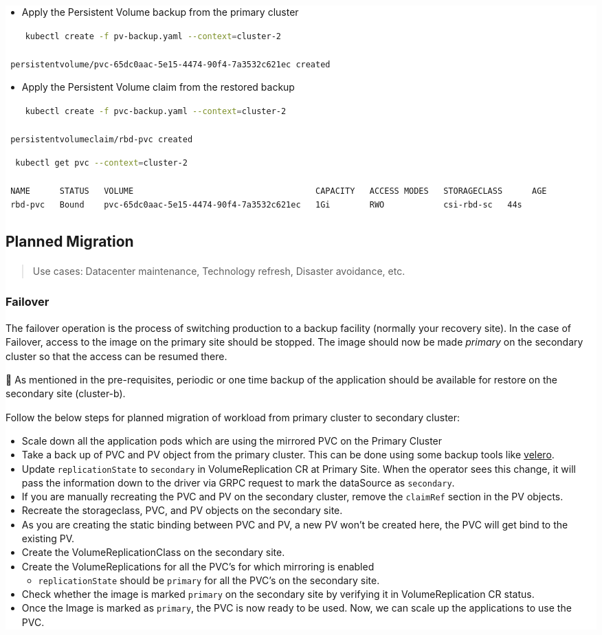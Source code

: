 * Apply the Persistent Volume backup from the primary cluster

```bash
    kubectl create -f pv-backup.yaml --context=cluster-2

 persistentvolume/pvc-65dc0aac-5e15-4474-90f4-7a3532c621ec created
```

* Apply the Persistent Volume claim from the restored backup

```bash
    kubectl create -f pvc-backup.yaml --context=cluster-2

 persistentvolumeclaim/rbd-pvc created
```

```bash
  kubectl get pvc --context=cluster-2

 NAME      STATUS   VOLUME                                     CAPACITY   ACCESS MODES   STORAGECLASS      AGE
 rbd-pvc   Bound    pvc-65dc0aac-5e15-4474-90f4-7a3532c621ec   1Gi        RWO            csi-rbd-sc   44s
```

## Planned Migration

> Use cases: Datacenter maintenance, Technology refresh, Disaster avoidance, etc.

### Failover

The failover operation is the process of switching production to a
 backup facility (normally your recovery site). In the case of Failover,
 access to the image on the primary site should be stopped.
The image should now be made *primary* on the secondary cluster so that
 the access can be resumed there.

:memo: As mentioned in the pre-requisites, periodic or one time backup of
 the application should be available for restore on the secondary site (cluster-b).

Follow the below steps for planned migration of workload from primary
 cluster to secondary cluster:

* Scale down all the application pods which are using the
 mirrored PVC on the Primary Cluster
* Take a back up of PVC and PV object from the primary cluster.
 This can be done using some backup tools like
 [velero](https://velero.io/docs/main/).
* Update `replicationState` to `secondary` in VolumeReplication CR at Primary Site.
 When the operator sees this change, it will pass the information down to the
  driver via GRPC request to mark the dataSource as `secondary`.
* If you are manually recreating the PVC and PV on the secondary cluster,
 remove the `claimRef` section in the PV objects.
* Recreate the storageclass, PVC, and PV objects on the secondary site.
* As you are creating the static binding between PVC and PV, a new PV won’t
 be created here, the PVC will get bind to the existing PV.
* Create the VolumeReplicationClass on the secondary site.
* Create the VolumeReplications for all the PVC’s for which mirroring
 is enabled
  * `replicationState` should be `primary` for all the PVC’s on
   the secondary site.
* Check whether the image is marked `primary` on the secondary site
 by verifying it in VolumeReplication CR status.
* Once the Image is marked as `primary`, the PVC is now ready
 to be used. Now, we can scale up the applications to use the PVC.
